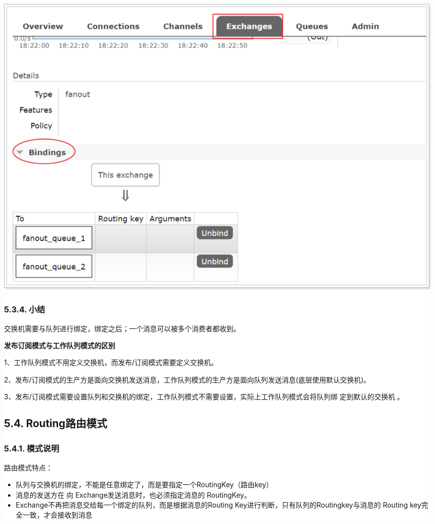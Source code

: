 ![](image/image_33_tOenuo6Wja.png)

### 5.3.4. 小结

交换机需要与队列进行绑定，绑定之后；一个消息可以被多个消费者都收到。

**发布订阅模式与工作队列模式的区别**

1、工作队列模式不用定义交换机，而发布/订阅模式需要定义交换机。

2、发布/订阅模式的生产方是面向交换机发送消息，工作队列模式的生产方是面向队列发送消息(底层使用默认交换机)。

3、发布/订阅模式需要设置队列和交换机的绑定，工作队列模式不需要设置，实际上工作队列模式会将队列绑 定到默认的交换机 。

## 5.4. Routing路由模式

### 5.4.1. 模式说明

路由模式特点：

-   队列与交换机的绑定，不能是任意绑定了，而是要指定一个RoutingKey（路由key）
-   消息的发送方在 向 Exchange发送消息时，也必须指定消息的 RoutingKey。
-   Exchange不再把消息交给每一个绑定的队列，而是根据消息的Routing Key进行判断，只有队列的Routingkey与消息的 Routing key完全一致，才会接收到消息
